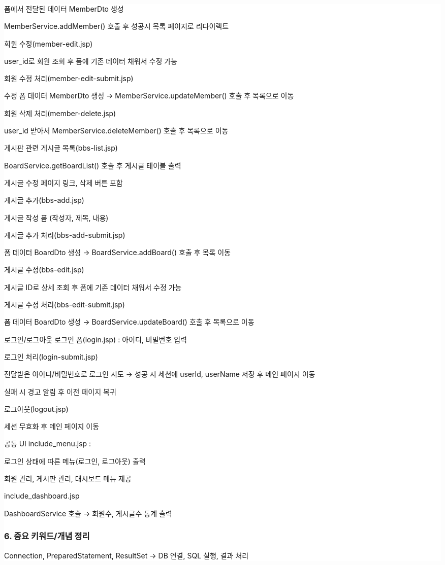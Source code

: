 폼에서 전달된 데이터 MemberDto 생성

MemberService.addMember() 호출 후 성공시 목록 페이지로 리다이렉트

회원 수정(member-edit.jsp)

user_id로 회원 조회 후 폼에 기존 데이터 채워서 수정 가능

회원 수정 처리(member-edit-submit.jsp)

수정 폼 데이터 MemberDto 생성 → MemberService.updateMember() 호출 후 목록으로 이동

회원 삭제 처리(member-delete.jsp)

user_id 받아서 MemberService.deleteMember() 호출 후 목록으로 이동

게시판 관련
게시글 목록(bbs-list.jsp)

BoardService.getBoardList() 호출 후 게시글 테이블 출력

게시글 수정 페이지 링크, 삭제 버튼 포함

게시글 추가(bbs-add.jsp)

게시글 작성 폼 (작성자, 제목, 내용)

게시글 추가 처리(bbs-add-submit.jsp)

폼 데이터 BoardDto 생성 → BoardService.addBoard() 호출 후 목록 이동

게시글 수정(bbs-edit.jsp)

게시글 ID로 상세 조회 후 폼에 기존 데이터 채워서 수정 가능

게시글 수정 처리(bbs-edit-submit.jsp)

폼 데이터 BoardDto 생성 → BoardService.updateBoard() 호출 후 목록으로 이동

로그인/로그아웃
로그인 폼(login.jsp) : 아이디, 비밀번호 입력

로그인 처리(login-submit.jsp)

전달받은 아이디/비밀번호로 로그인 시도 → 성공 시 세션에 userId, userName 저장 후 메인 페이지 이동

실패 시 경고 알림 후 이전 페이지 복귀

로그아웃(logout.jsp)

세션 무효화 후 메인 페이지 이동

공통 UI
include_menu.jsp :

로그인 상태에 따른 메뉴(로그인, 로그아웃) 출력

회원 관리, 게시판 관리, 대시보드 메뉴 제공

include_dashboard.jsp

DashboardService 호출 → 회원수, 게시글수 통계 출력

### 6. 중요 키워드/개념 정리
Connection, PreparedStatement, ResultSet → DB 연결, SQL 실행, 결과 처리
